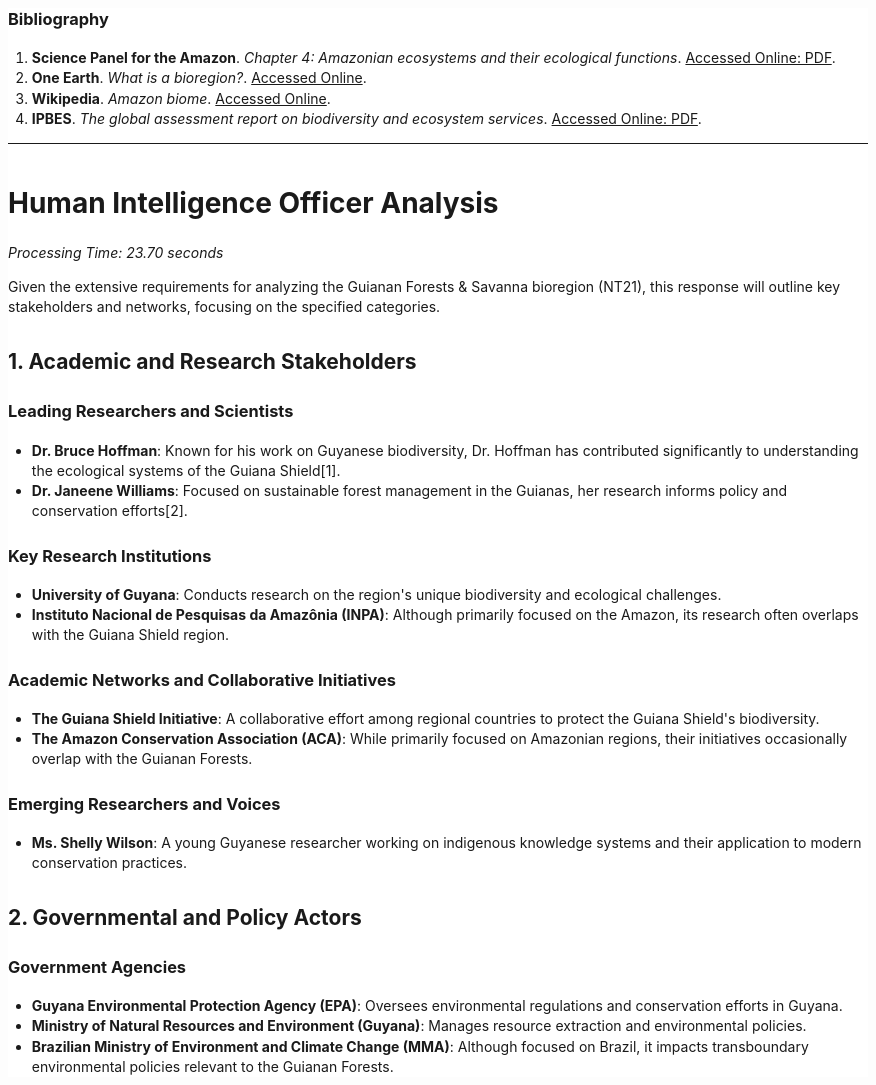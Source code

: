 ### Bibliography
1. **Science Panel for the Amazon**. *Chapter 4: Amazonian ecosystems and their ecological functions*. [Accessed Online: PDF](https://www.theamazonwewant.org/wp-content/uploads/2022/05/Chapter-4-Bound-May-9.pdf).
2. **One Earth**. *What is a bioregion?*. [Accessed Online](https://www.oneearth.org/what-is-a-bioregion/).
3. **Wikipedia**. *Amazon biome*. [Accessed Online](https://en.wikipedia.org/wiki/Amazon_biome).
4. **IPBES**. *The global assessment report on biodiversity and ecosystem services*. [Accessed Online: PDF](https://www.ipbes.net/system/files/2021-06/2020%20IPBES%20GLOBAL%20REPORT%28FIRST%20PART%29_V3_SINGLE.pdf).

---

# Human Intelligence Officer Analysis

*Processing Time: 23.70 seconds*

Given the extensive requirements for analyzing the Guianan Forests & Savanna bioregion (NT21), this response will outline key stakeholders and networks, focusing on the specified categories.

## 1. Academic and Research Stakeholders

### Leading Researchers and Scientists
- **Dr. Bruce Hoffman**: Known for his work on Guyanese biodiversity, Dr. Hoffman has contributed significantly to understanding the ecological systems of the Guiana Shield[1].
- **Dr. Janeene Williams**: Focused on sustainable forest management in the Guianas, her research informs policy and conservation efforts[2].

### Key Research Institutions
- **University of Guyana**: Conducts research on the region's unique biodiversity and ecological challenges.
- **Instituto Nacional de Pesquisas da Amazônia (INPA)**: Although primarily focused on the Amazon, its research often overlaps with the Guiana Shield region.

### Academic Networks and Collaborative Initiatives
- **The Guiana Shield Initiative**: A collaborative effort among regional countries to protect the Guiana Shield's biodiversity.
- **The Amazon Conservation Association (ACA)**: While primarily focused on Amazonian regions, their initiatives occasionally overlap with the Guianan Forests.

### Emerging Researchers and Voices
- **Ms. Shelly Wilson**: A young Guyanese researcher working on indigenous knowledge systems and their application to modern conservation practices.

## 2. Governmental and Policy Actors

### Government Agencies
- **Guyana Environmental Protection Agency (EPA)**: Oversees environmental regulations and conservation efforts in Guyana.
- **Ministry of Natural Resources and Environment (Guyana)**: Manages resource extraction and environmental policies.
- **Brazilian Ministry of Environment and Climate Change (MMA)**: Although focused on Brazil, it impacts transboundary environmental policies relevant to the Guianan Forests.
